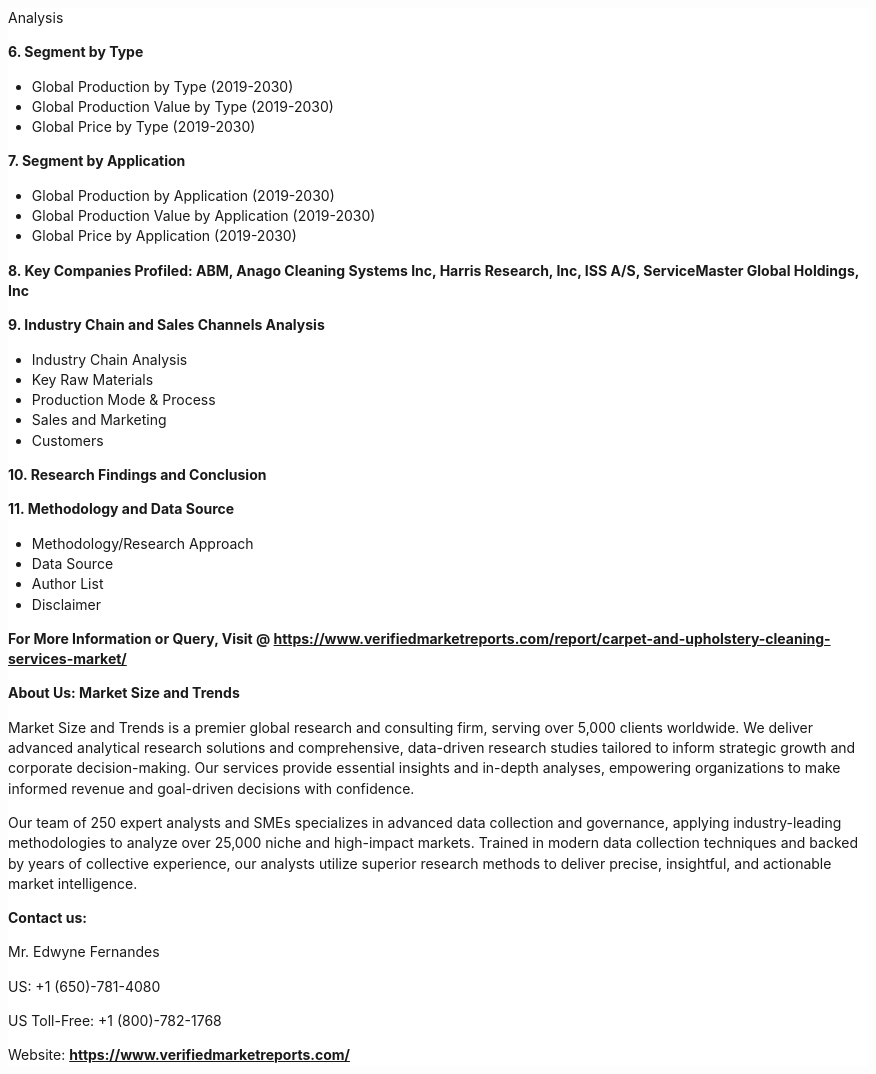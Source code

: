 Analysis&nbsp;</li></ul><p><strong>6. Segment by Type</strong></p><ul><li>Global Production by Type (2019-2030)</li><li>Global Production Value by Type (2019-2030)</li><li>Global Price by Type (2019-2030)</li></ul><p><strong>7. Segment by Application</strong></p><ul><li>Global Production by Application (2019-2030)</li><li>Global Production Value by Application (2019-2030)</li><li>Global Price by Application (2019-2030)</li></ul><p><strong>8. Key Companies Profiled: ABM, Anago Cleaning Systems Inc, Harris Research, Inc, ISS A/S, ServiceMaster Global Holdings, Inc</strong></p><p><strong>9. Industry Chain and Sales Channels Analysis</strong></p><ul><li>Industry Chain Analysis</li><li>Key Raw Materials</li><li>Production Mode &amp; Process</li><li>Sales and Marketing</li><li>Customers</li></ul><p><strong>10. Research Findings and Conclusion</strong></p><p><strong>11. Methodology and Data Source</strong></p><ul><li>Methodology/Research Approach</li><li>Data Source</li><li>Author List</li><li>Disclaimer</li></ul></p><p><strong>For More Information or Query, Visit @ <a href="https://www.verifiedmarketreports.com/report/carpet-and-upholstery-cleaning-services-market/">https://www.verifiedmarketreports.com/report/carpet-and-upholstery-cleaning-services-market/</a></strong></p><p><strong>About Us: Market Size and Trends</strong></p><p>Market Size and Trends is a premier global research and consulting firm, serving over 5,000 clients worldwide. We deliver advanced analytical research solutions and comprehensive, data-driven research studies tailored to inform strategic growth and corporate decision-making. Our services provide essential insights and in-depth analyses, empowering organizations to make informed revenue and goal-driven decisions with confidence.</p><p>Our team of 250 expert analysts and SMEs specializes in advanced data collection and governance, applying industry-leading methodologies to analyze over 25,000 niche and high-impact markets. Trained in modern data collection techniques and backed by years of collective experience, our analysts utilize superior research methods to deliver precise, insightful, and actionable market intelligence.</p><p><strong>Contact us:</strong></p><p>Mr. Edwyne Fernandes</p><p>US: +1 (650)-781-4080</p><p>US Toll-Free: +1 (800)-782-1768</p><p>Website: <strong><a href="https://www.verifiedmarketreports.com/">https://www.verifiedmarketreports.com/</a></strong></p>
